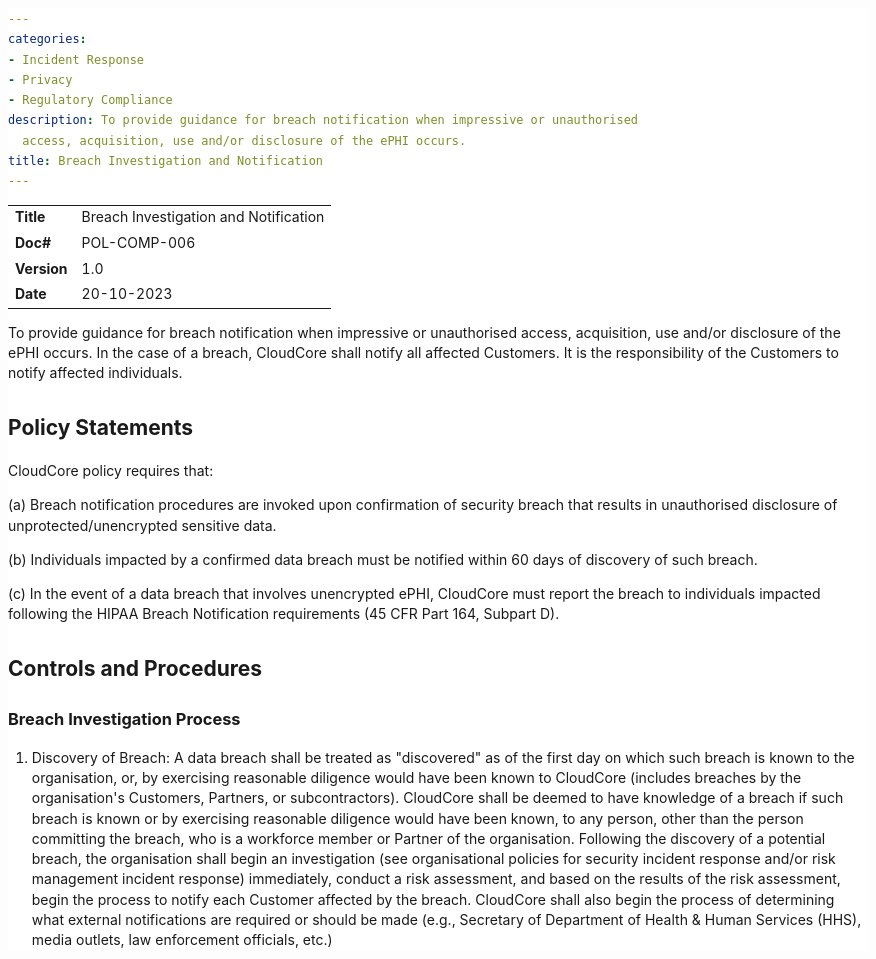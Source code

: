 ```yaml
---
categories:
- Incident Response
- Privacy
- Regulatory Compliance
description: To provide guidance for breach notification when impressive or unauthorised
  access, acquisition, use and/or disclosure of the ePHI occurs.
title: Breach Investigation and Notification
---
```


|              |                                     |
|--------------|-------------------------------------|
| **Title**    | Breach Investigation and Notification             |
| **Doc#**     | POL-COMP-006 |
| **Version**  | 1.0                                 |
| **Date**     | 20-10-2023                              |

To provide guidance for breach notification when impressive or unauthorised
access, acquisition, use and/or disclosure of the ePHI occurs.  In the case of a
breach, CloudCore shall notify all affected Customers. It is the responsibility
of the Customers to notify affected individuals.

## Policy Statements

CloudCore policy requires that:

(a) Breach notification procedures are invoked upon confirmation of security
breach that results in unauthorised disclosure of unprotected/unencrypted
sensitive data.

(b) Individuals impacted by a confirmed data breach must be notified within 60
days of discovery of such breach.

(c) In the event of a data breach that involves unencrypted ePHI,
CloudCore must report the breach to individuals impacted following
the HIPAA Breach Notification requirements (45 CFR Part 164, Subpart D).

## Controls and Procedures

### Breach Investigation Process

1. Discovery of Breach: A data breach shall be treated as "discovered" as of the
   first day on which such breach is known to the organisation, or, by
   exercising reasonable diligence would have been known to CloudCore (includes
   breaches by the organisation's Customers, Partners, or subcontractors).
   CloudCore shall be deemed to have knowledge of a breach if such breach is
   known or by exercising reasonable diligence would have been known, to any
   person, other than the person committing the breach, who is a workforce
   member or Partner of the organisation. Following the discovery of a potential
   breach, the organisation shall begin an investigation (see organisational
   policies for security incident response and/or risk management incident
   response) immediately, conduct a risk assessment, and based on the results of
   the risk assessment, begin the process to notify each Customer affected by
   the breach. CloudCore shall also begin the process of determining what
   external notifications are required or should be made (e.g., Secretary of
   Department of Health & Human Services (HHS), media outlets, law enforcement
   officials, etc.)
